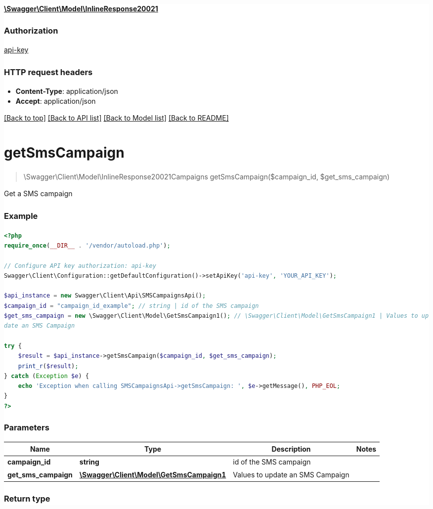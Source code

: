 [**\Swagger\Client\Model\InlineResponse20021**](../Model/InlineResponse20021.md)

### Authorization

[api-key](../../README.md#api-key)

### HTTP request headers

 - **Content-Type**: application/json
 - **Accept**: application/json

[[Back to top]](#) [[Back to API list]](../../README.md#documentation-for-api-endpoints) [[Back to Model list]](../../README.md#documentation-for-models) [[Back to README]](../../README.md)

# **getSmsCampaign**
> \Swagger\Client\Model\InlineResponse20021Campaigns getSmsCampaign($campaign_id, $get_sms_campaign)

Get a SMS campaign

### Example
```php
<?php
require_once(__DIR__ . '/vendor/autoload.php');

// Configure API key authorization: api-key
Swagger\Client\Configuration::getDefaultConfiguration()->setApiKey('api-key', 'YOUR_API_KEY');

$api_instance = new Swagger\Client\Api\SMSCampaignsApi();
$campaign_id = "campaign_id_example"; // string | id of the SMS campaign
$get_sms_campaign = new \Swagger\Client\Model\GetSmsCampaign1(); // \Swagger\Client\Model\GetSmsCampaign1 | Values to update an SMS Campaign

try {
    $result = $api_instance->getSmsCampaign($campaign_id, $get_sms_campaign);
    print_r($result);
} catch (Exception $e) {
    echo 'Exception when calling SMSCampaignsApi->getSmsCampaign: ', $e->getMessage(), PHP_EOL;
}
?>
```

### Parameters

Name | Type | Description  | Notes
------------- | ------------- | ------------- | -------------
 **campaign_id** | **string**| id of the SMS campaign |
 **get_sms_campaign** | [**\Swagger\Client\Model\GetSmsCampaign1**](../Model/GetSmsCampaign1.md)| Values to update an SMS Campaign |

### Return type
